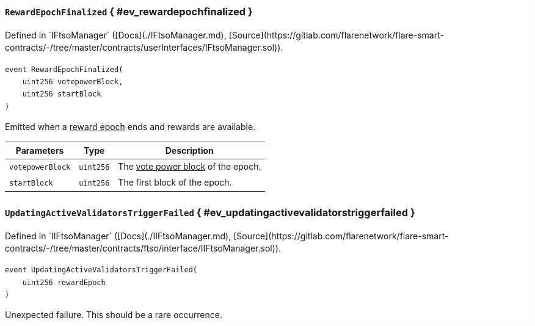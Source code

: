 </div>
</div>

<div class="api-node" markdown>

### `RewardEpochFinalized` { #ev_rewardepochfinalized }

<div class="api-node-source" markdown>
Defined in `IFtsoManager` ([Docs](./IFtsoManager.md), [Source](https://gitlab.com/flarenetwork/flare-smart-contracts/-/tree/master/contracts/userInterfaces/IFtsoManager.sol)).
</div>

<div class="api-node-internal" markdown>

```solidity
event RewardEpochFinalized(
    uint256 votepowerBlock,
    uint256 startBlock
)
```

Emitted when a [reward epoch](https://docs.flare.network/tech/ftso/#procedure-overview)
ends and rewards are available.

| Parameters | Type | Description |
| ---------- | ---- | ----------- |
| `votepowerBlock` | `uint256` | The [vote power block](https://docs.flare.network/tech/ftso/#vote-power) of the epoch. |
| `startBlock` | `uint256` | The first block of the epoch. |

</div>
</div>

<div class="api-node" markdown>

### `UpdatingActiveValidatorsTriggerFailed` { #ev_updatingactivevalidatorstriggerfailed }

<div class="api-node-source" markdown>
Defined in `IIFtsoManager` ([Docs](./IIFtsoManager.md), [Source](https://gitlab.com/flarenetwork/flare-smart-contracts/-/tree/master/contracts/ftso/interface/IIFtsoManager.sol)).
</div>

<div class="api-node-internal" markdown>

```solidity
event UpdatingActiveValidatorsTriggerFailed(
    uint256 rewardEpoch
)
```

Unexpected failure. This should be a rare occurrence.

</div>
</div>

<div class="api-node" markdown>
